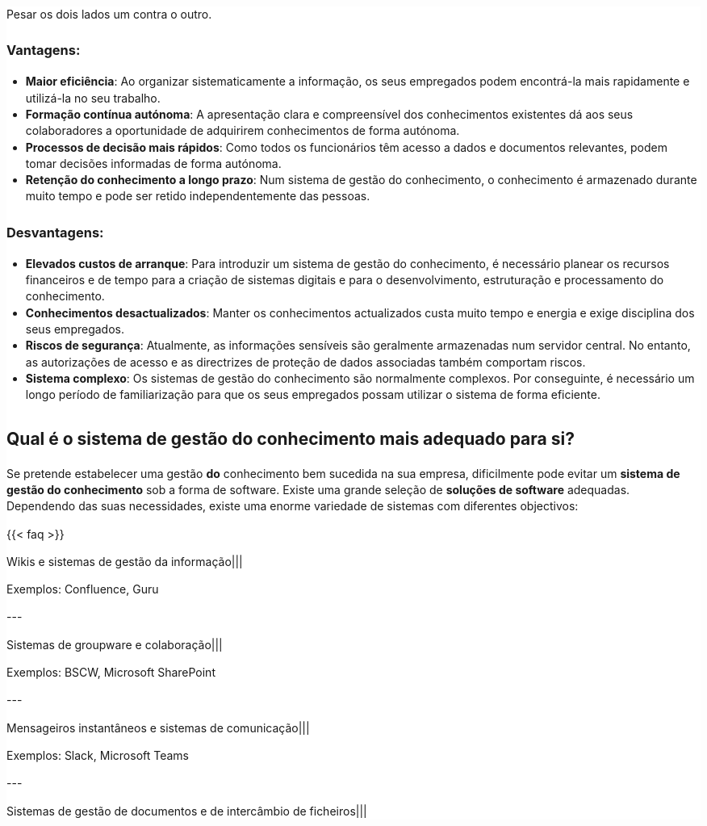 Pesar os dois lados um contra o outro.

### Vantagens:

- **Maior eficiência**: Ao organizar sistematicamente a informação, os seus empregados podem encontrá-la mais rapidamente e utilizá-la no seu trabalho.
- **Formação contínua autónoma**: A apresentação clara e compreensível dos conhecimentos existentes dá aos seus colaboradores a oportunidade de adquirirem conhecimentos de forma autónoma.
- **Processos de decisão mais rápidos**: Como todos os funcionários têm acesso a dados e documentos relevantes, podem tomar decisões informadas de forma autónoma.
- **Retenção do conhecimento a longo prazo**: Num sistema de gestão do conhecimento, o conhecimento é armazenado durante muito tempo e pode ser retido independentemente das pessoas.

### Desvantagens:

- **Elevados custos de arranque**: Para introduzir um sistema de gestão do conhecimento, é necessário planear os recursos financeiros e de tempo para a criação de sistemas digitais e para o desenvolvimento, estruturação e processamento do conhecimento.
- **Conhecimentos desactualizados**: Manter os conhecimentos actualizados custa muito tempo e energia e exige disciplina dos seus empregados.
- **Riscos de segurança**: Atualmente, as informações sensíveis são geralmente armazenadas num servidor central. No entanto, as autorizações de acesso e as directrizes de proteção de dados associadas também comportam riscos.
- **Sistema complexo**: Os sistemas de gestão do conhecimento são normalmente complexos. Por conseguinte, é necessário um longo período de familiarização para que os seus empregados possam utilizar o sistema de forma eficiente.

## Qual é o sistema de gestão do conhecimento mais adequado para si?

Se pretende estabelecer uma gestão **do** conhecimento bem sucedida na sua empresa, dificilmente pode evitar um **sistema de gestão do conhecimento** sob a forma de software. Existe uma grande seleção de **soluções de software** adequadas. Dependendo das suas necessidades, existe uma enorme variedade de sistemas com diferentes objectivos:

{{< faq >}}

Wikis e sistemas de gestão da informação|||

Exemplos: Confluence, Guru

\--- 

Sistemas de groupware e colaboração|||

Exemplos: BSCW, Microsoft SharePoint

\--- 

Mensageiros instantâneos e sistemas de comunicação|||

Exemplos: Slack, Microsoft Teams

\--- 

Sistemas de gestão de documentos e de intercâmbio de ficheiros|||

